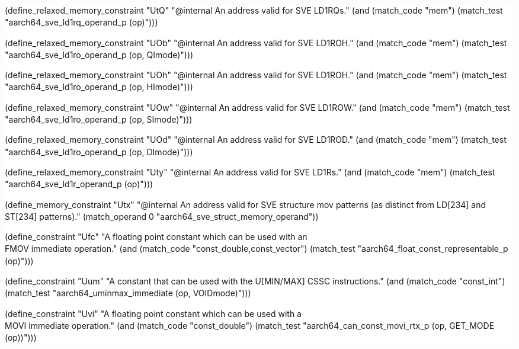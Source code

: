 (define_relaxed_memory_constraint "UtQ"
  "@internal
   An address valid for SVE LD1RQs."
  (and (match_code "mem")
       (match_test "aarch64_sve_ld1rq_operand_p (op)")))

(define_relaxed_memory_constraint "UOb"
  "@internal
   An address valid for SVE LD1ROH."
  (and (match_code "mem")
       (match_test "aarch64_sve_ld1ro_operand_p (op, QImode)")))

(define_relaxed_memory_constraint "UOh"
  "@internal
   An address valid for SVE LD1ROH."
  (and (match_code "mem")
       (match_test "aarch64_sve_ld1ro_operand_p (op, HImode)")))


(define_relaxed_memory_constraint "UOw"
  "@internal
   An address valid for SVE LD1ROW."
  (and (match_code "mem")
       (match_test "aarch64_sve_ld1ro_operand_p (op, SImode)")))

(define_relaxed_memory_constraint "UOd"
  "@internal
   An address valid for SVE LD1ROD."
  (and (match_code "mem")
       (match_test "aarch64_sve_ld1ro_operand_p (op, DImode)")))

(define_relaxed_memory_constraint "Uty"
  "@internal
   An address valid for SVE LD1Rs."
  (and (match_code "mem")
       (match_test "aarch64_sve_ld1r_operand_p (op)")))

(define_memory_constraint "Utx"
  "@internal
   An address valid for SVE structure mov patterns (as distinct from
   LD[234] and ST[234] patterns)."
  (match_operand 0 "aarch64_sve_struct_memory_operand"))

(define_constraint "Ufc"
  "A floating point constant which can be used with an\
   FMOV immediate operation."
  (and (match_code "const_double,const_vector")
       (match_test "aarch64_float_const_representable_p (op)")))

(define_constraint "Uum"
 "A constant that can be used with the U[MIN/MAX] CSSC instructions."
 (and (match_code "const_int")
      (match_test "aarch64_uminmax_immediate (op, VOIDmode)")))

(define_constraint "Uvi"
  "A floating point constant which can be used with a\
   MOVI immediate operation."
  (and (match_code "const_double")
       (match_test "aarch64_can_const_movi_rtx_p (op, GET_MODE (op))")))
